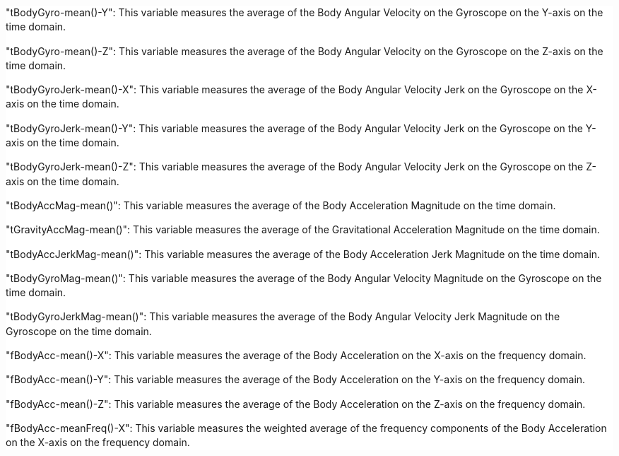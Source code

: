 

"tBodyGyro-mean()-Y": This variable measures the average of the Body Angular Velocity on the Gyroscope on the Y-axis on the time domain.



"tBodyGyro-mean()-Z": This variable measures the average of the Body Angular Velocity on the Gyroscope on the Z-axis on the time domain.



"tBodyGyroJerk-mean()-X": This variable measures the average of the Body Angular Velocity Jerk on the Gyroscope on the X-axis on the time domain.



"tBodyGyroJerk-mean()-Y": This variable measures the average of the Body Angular Velocity Jerk on the Gyroscope on the Y-axis on the time domain.



"tBodyGyroJerk-mean()-Z": This variable measures the average of the Body Angular Velocity Jerk on the Gyroscope on the Z-axis on the time domain.



"tBodyAccMag-mean()": This variable measures the average of the Body Acceleration Magnitude on the time domain.



"tGravityAccMag-mean()": This variable measures the average of the Gravitational Acceleration Magnitude on the time domain.



"tBodyAccJerkMag-mean()": This variable measures the average of the Body Acceleration Jerk Magnitude on the time domain.



"tBodyGyroMag-mean()": This variable measures the average of the Body Angular Velocity Magnitude on the Gyroscope on the time domain.



"tBodyGyroJerkMag-mean()": This variable measures the average of the Body Angular Velocity Jerk Magnitude on the Gyroscope on the time domain.



"fBodyAcc-mean()-X": This variable measures the average of the Body Acceleration on the X-axis on the frequency domain.



"fBodyAcc-mean()-Y": This variable measures the average of the Body Acceleration on the Y-axis on the frequency domain.



"fBodyAcc-mean()-Z": This variable measures the average of the Body Acceleration on the Z-axis on the frequency domain.



"fBodyAcc-meanFreq()-X": This variable measures the weighted average of the frequency components of the Body Acceleration on the X-axis on the frequency domain.
